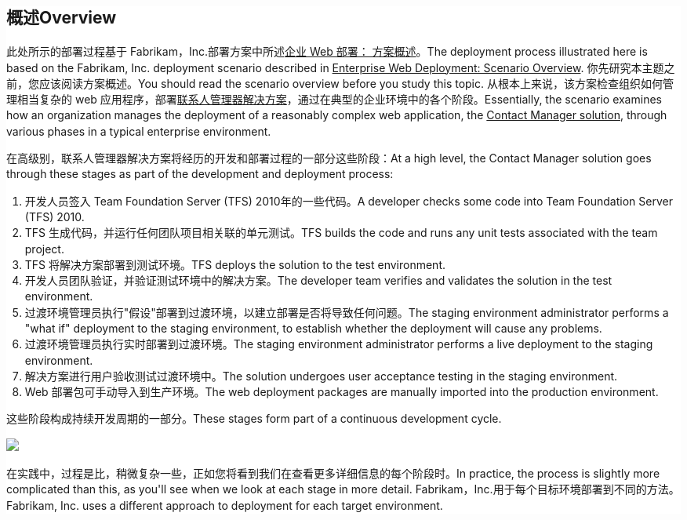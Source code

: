 
## <a name="overview"></a><span data-ttu-id="5c5b5-113">概述</span><span class="sxs-lookup"><span data-stu-id="5c5b5-113">Overview</span></span>

<span data-ttu-id="5c5b5-114">此处所示的部署过程基于 Fabrikam，Inc.部署方案中所述[企业 Web 部署： 方案概述](enterprise-web-deployment-scenario-overview.md)。</span><span class="sxs-lookup"><span data-stu-id="5c5b5-114">The deployment process illustrated here is based on the Fabrikam, Inc. deployment scenario described in [Enterprise Web Deployment: Scenario Overview](enterprise-web-deployment-scenario-overview.md).</span></span> <span data-ttu-id="5c5b5-115">你先研究本主题之前，您应该阅读方案概述。</span><span class="sxs-lookup"><span data-stu-id="5c5b5-115">You should read the scenario overview before you study this topic.</span></span> <span data-ttu-id="5c5b5-116">从根本上来说，该方案检查组织如何管理相当复杂的 web 应用程序，部署[联系人管理器解决方案](../web-deployment-in-the-enterprise/the-contact-manager-solution.md)，通过在典型的企业环境中的各个阶段。</span><span class="sxs-lookup"><span data-stu-id="5c5b5-116">Essentially, the scenario examines how an organization manages the deployment of a reasonably complex web application, the [Contact Manager solution](../web-deployment-in-the-enterprise/the-contact-manager-solution.md), through various phases in a typical enterprise environment.</span></span>

<span data-ttu-id="5c5b5-117">在高级别，联系人管理器解决方案将经历的开发和部署过程的一部分这些阶段：</span><span class="sxs-lookup"><span data-stu-id="5c5b5-117">At a high level, the Contact Manager solution goes through these stages as part of the development and deployment process:</span></span>

1. <span data-ttu-id="5c5b5-118">开发人员签入 Team Foundation Server (TFS) 2010年的一些代码。</span><span class="sxs-lookup"><span data-stu-id="5c5b5-118">A developer checks some code into Team Foundation Server (TFS) 2010.</span></span>
2. <span data-ttu-id="5c5b5-119">TFS 生成代码，并运行任何团队项目相关联的单元测试。</span><span class="sxs-lookup"><span data-stu-id="5c5b5-119">TFS builds the code and runs any unit tests associated with the team project.</span></span>
3. <span data-ttu-id="5c5b5-120">TFS 将解决方案部署到测试环境。</span><span class="sxs-lookup"><span data-stu-id="5c5b5-120">TFS deploys the solution to the test environment.</span></span>
4. <span data-ttu-id="5c5b5-121">开发人员团队验证，并验证测试环境中的解决方案。</span><span class="sxs-lookup"><span data-stu-id="5c5b5-121">The developer team verifies and validates the solution in the test environment.</span></span>
5. <span data-ttu-id="5c5b5-122">过渡环境管理员执行"假设"部署到过渡环境，以建立部署是否将导致任何问题。</span><span class="sxs-lookup"><span data-stu-id="5c5b5-122">The staging environment administrator performs a "what if" deployment to the staging environment, to establish whether the deployment will cause any problems.</span></span>
6. <span data-ttu-id="5c5b5-123">过渡环境管理员执行实时部署到过渡环境。</span><span class="sxs-lookup"><span data-stu-id="5c5b5-123">The staging environment administrator performs a live deployment to the staging environment.</span></span>
7. <span data-ttu-id="5c5b5-124">解决方案进行用户验收测试过渡环境中。</span><span class="sxs-lookup"><span data-stu-id="5c5b5-124">The solution undergoes user acceptance testing in the staging environment.</span></span>
8. <span data-ttu-id="5c5b5-125">Web 部署包可手动导入到生产环境。</span><span class="sxs-lookup"><span data-stu-id="5c5b5-125">The web deployment packages are manually imported into the production environment.</span></span>

<span data-ttu-id="5c5b5-126">这些阶段构成持续开发周期的一部分。</span><span class="sxs-lookup"><span data-stu-id="5c5b5-126">These stages form part of a continuous development cycle.</span></span>

![](application-lifecycle-management-from-development-to-production/_static/image1.png)

<span data-ttu-id="5c5b5-127">在实践中，过程是比，稍微复杂一些，正如您将看到我们在查看更多详细信息的每个阶段时。</span><span class="sxs-lookup"><span data-stu-id="5c5b5-127">In practice, the process is slightly more complicated than this, as you'll see when we look at each stage in more detail.</span></span> <span data-ttu-id="5c5b5-128">Fabrikam，Inc.用于每个目标环境部署到不同的方法。</span><span class="sxs-lookup"><span data-stu-id="5c5b5-128">Fabrikam, Inc. uses a different approach to deployment for each target environment.</span></span>
